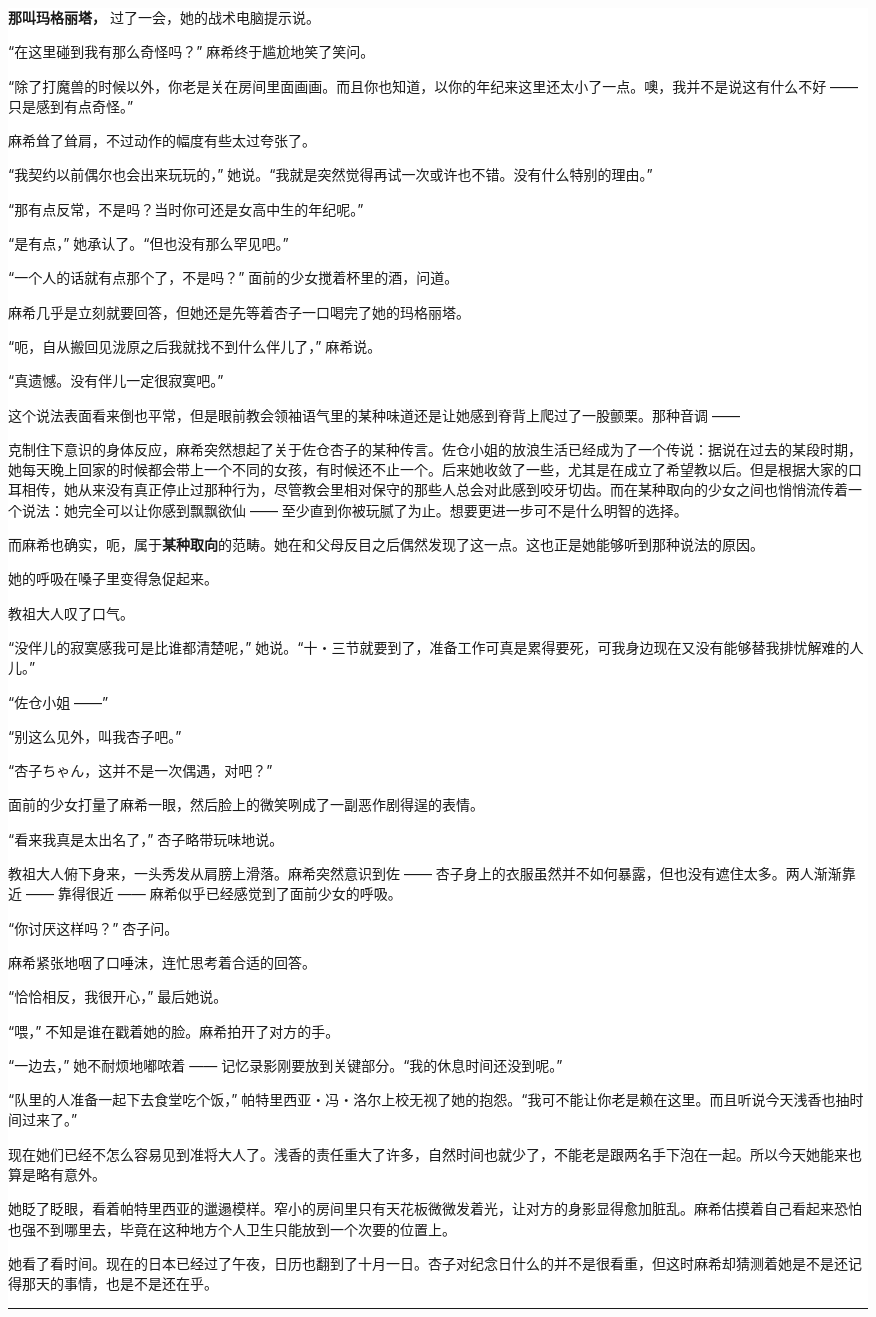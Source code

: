 **那叫玛格丽塔，** 过了一会，她的战术电脑提示说。

“在这里碰到我有那么奇怪吗？” 麻希终于尴尬地笑了笑问。

“除了打魔兽的时候以外，你老是关在房间里面画画。而且你也知道，以你的年纪来这里还太小了一点。噢，我并不是说这有什么不好 —— 只是感到有点奇怪。”

麻希耸了耸肩，不过动作的幅度有些太过夸张了。

“我契约以前偶尔也会出来玩玩的，” 她说。“我就是突然觉得再试一次或许也不错。没有什么特别的理由。”

“那有点反常，不是吗？当时你可还是女高中生的年纪呢。”

“是有点，” 她承认了。“但也没有那么罕见吧。”

“一个人的话就有点那个了，不是吗？” 面前的少女搅着杯里的酒，问道。

麻希几乎是立刻就要回答，但她还是先等着杏子一口喝完了她的玛格丽塔。

“呃，自从搬回见泷原之后我就找不到什么伴儿了，” 麻希说。

“真遗憾。没有伴儿一定很寂寞吧。”

这个说法表面看来倒也平常，但是眼前教会领袖语气里的某种味道还是让她感到脊背上爬过了一股颤栗。那种音调 ——

克制住下意识的身体反应，麻希突然想起了关于佐仓杏子的某种传言。佐仓小姐的放浪生活已经成为了一个传说：据说在过去的某段时期，她每天晚上回家的时候都会带上一个不同的女孩，有时候还不止一个。后来她收敛了一些，尤其是在成立了希望教以后。但是根据大家的口耳相传，她从来没有真正停止过那种行为，尽管教会里相对保守的那些人总会对此感到咬牙切齿。而在某种取向的少女之间也悄悄流传着一个说法：她完全可以让你感到飘飘欲仙 —— 至少直到你被玩腻了为止。想要更进一步可不是什么明智的选择。

而麻希也确实，呃，属于**某种取向**的范畴。她在和父母反目之后偶然发现了这一点。这也正是她能够听到那种说法的原因。

她的呼吸在嗓子里变得急促起来。

教祖大人叹了口气。

“没伴儿的寂寞感我可是比谁都清楚呢，” 她说。“十・三节就要到了，准备工作可真是累得要死，可我身边现在又没有能够替我排忧解难的人儿。”

“佐仓小姐 ——”

“别这么见外，叫我杏子吧。”

“杏子ちゃん，这并不是一次偶遇，对吧？”

面前的少女打量了麻希一眼，然后脸上的微笑咧成了一副恶作剧得逞的表情。

“看来我真是太出名了，” 杏子略带玩味地说。

教祖大人俯下身来，一头秀发从肩膀上滑落。麻希突然意识到佐 —— 杏子身上的衣服虽然并不如何暴露，但也没有遮住太多。两人渐渐靠近 —— 靠得很近 —— 麻希似乎已经感觉到了面前少女的呼吸。

“你讨厌这样吗？” 杏子问。

麻希紧张地咽了口唾沫，连忙思考着合适的回答。

“恰恰相反，我很开心，” 最后她说。

“喂，” 不知是谁在戳着她的脸。麻希拍开了对方的手。

“一边去，” 她不耐烦地嘟哝着 —— 记忆录影刚要放到关键部分。“我的休息时间还没到呢。”

“队里的人准备一起下去食堂吃个饭，” 帕特里西亚・冯・洛尔上校无视了她的抱怨。“我可不能让你老是赖在这里。而且听说今天浅香也抽时间过来了。”

现在她们已经不怎么容易见到准将大人了。浅香的责任重大了许多，自然时间也就少了，不能老是跟两名手下泡在一起。所以今天她能来也算是略有意外。

她眨了眨眼，看着帕特里西亚的邋遢模样。窄小的房间里只有天花板微微发着光，让对方的身影显得愈加脏乱。麻希估摸着自己看起来恐怕也强不到哪里去，毕竟在这种地方个人卫生只能放到一个次要的位置上。

她看了看时间。现在的日本已经过了午夜，日历也翻到了十月一日。杏子对纪念日什么的并不是很看重，但这时麻希却猜测着她是不是还记得那天的事情，也是不是还在乎。

---